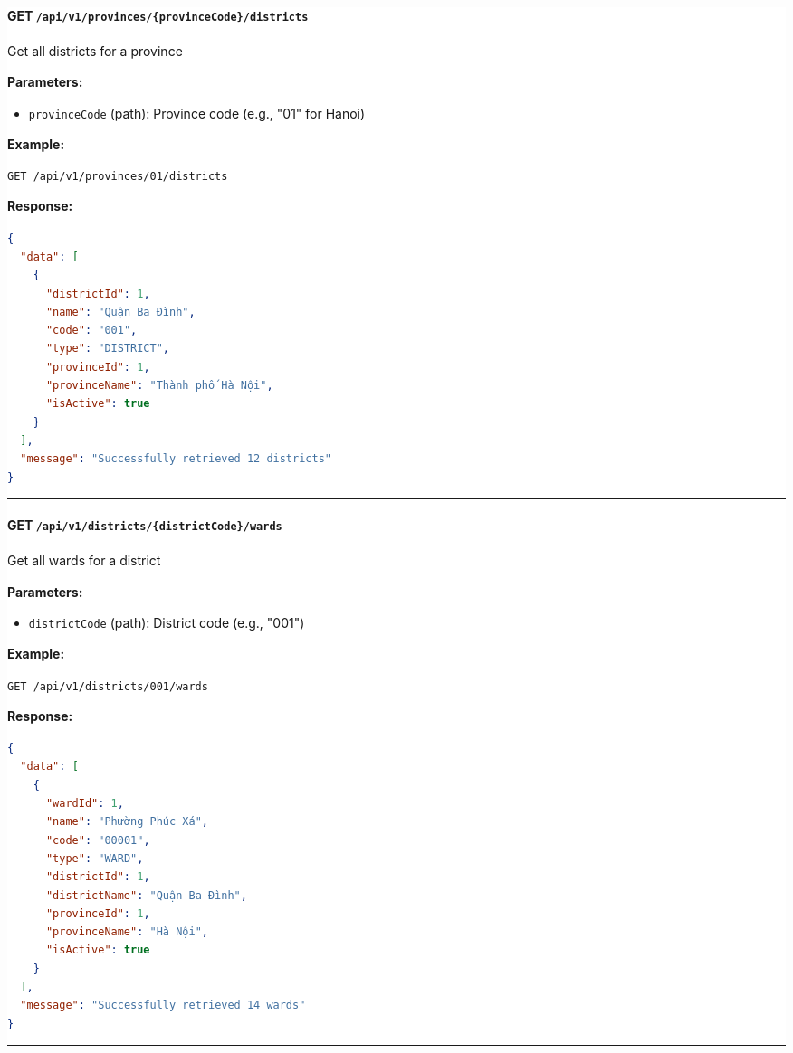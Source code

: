 
#### GET `/api/v1/provinces/{provinceCode}/districts`
Get all districts for a province

**Parameters:**
- `provinceCode` (path): Province code (e.g., "01" for Hanoi)

**Example:**
```bash
GET /api/v1/provinces/01/districts
```

**Response:**
```json
{
  "data": [
    {
      "districtId": 1,
      "name": "Quận Ba Đình",
      "code": "001",
      "type": "DISTRICT",
      "provinceId": 1,
      "provinceName": "Thành phố Hà Nội",
      "isActive": true
    }
  ],
  "message": "Successfully retrieved 12 districts"
}
```

---

#### GET `/api/v1/districts/{districtCode}/wards`
Get all wards for a district

**Parameters:**
- `districtCode` (path): District code (e.g., "001")

**Example:**
```bash
GET /api/v1/districts/001/wards
```

**Response:**
```json
{
  "data": [
    {
      "wardId": 1,
      "name": "Phường Phúc Xá",
      "code": "00001",
      "type": "WARD",
      "districtId": 1,
      "districtName": "Quận Ba Đình",
      "provinceId": 1,
      "provinceName": "Hà Nội",
      "isActive": true
    }
  ],
  "message": "Successfully retrieved 14 wards"
}
```

---